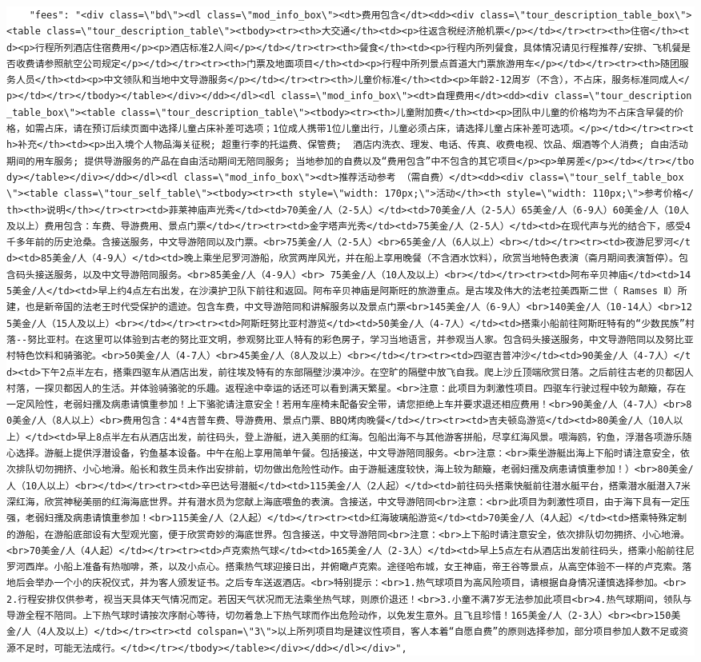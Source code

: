 ```
    "fees": "<div class=\"bd\"><dl class=\"mod_info_box\"><dt>费用包含</dt><dd><div class=\"tour_description_table_box\"><table class=\"tour_description_table\"><tbody><tr><th>大交通</th><td><p>往返含税经济舱机票</p></td></tr><tr><th>住宿</th><td><p>行程所列酒店住宿费用</p><p>酒店标准2人间</p></td></tr><tr><th>餐食</th><td><p>行程内所列餐食，具体情况请见行程推荐/安排、飞机餐是否收费请参照航空公司规定</p></td></tr><tr><th>门票及地面项目</th><td><p>行程中所列景点首道大门票旅游用车</p></td></tr><tr><th>随团服务人员</th><td><p>中文领队和当地中文导游服务</p></td></tr><tr><th>儿童价标准</th><td><p>年龄2-12周岁（不含），不占床，服务标准同成人</p></td></tr></tbody></table></div></dd></dl><dl class=\"mod_info_box\"><dt>自理费用</dt><dd><div class=\"tour_description_table_box\"><table class=\"tour_description_table\"><tbody><tr><th>儿童附加费</th><td><p>团队中儿童的价格均为不占床含早餐的价格，如需占床，请在预订后续页面中选择儿童占床补差可选项；1位成人携带1位儿童出行，儿童必须占床，请选择儿童占床补差可选项。</p></td></tr><tr><th>补充</th><td><p>出入境个人物品海关征税; 超重行李的托运费、保管费;  酒店内洗衣、理发、电话、传真、收费电视、饮品、烟酒等个人消费; 自由活动期间的用车服务; 提供导游服务的产品在自由活动期间无陪同服务; 当地参加的自费以及“费用包含”中不包含的其它项目</p><p>单房差</p></td></tr></tbody></table></div></dd></dl><dl class=\"mod_info_box\"><dt>推荐活动参考 （需自费）</dt><dd><div class=\"tour_self_table_box\"><table class=\"tour_self_table\"><tbody><tr><th style=\"width: 170px;\">活动</th><th style=\"width: 110px;\">参考价格</th><th>说明</th></tr><tr><td>菲莱神庙声光秀</td><td>70美金/人（2-5人）</td><td>70美金/人（2-5人）65美金/人（6-9人）60美金/人（10人及以上）费用包含：车费、导游费用、景点门票</td></tr><tr><td>金字塔声光秀</td><td>75美金/人（2-5人）</td><td>在现代声与光的结合下，感受4千多年前的历史沧桑。含接送服务，中文导游陪同以及门票。<br>75美金/人（2-5人）<br>65美金/人（6人以上）<br></td></tr><tr><td>夜游尼罗河</td><td>85美金/人（4-9人）</td><td>晚上乘坐尼罗河游船，欣赏两岸风光，并在船上享用晚餐（不含酒水饮料），欣赏当地特色表演（斋月期间表演暂停）。包含码头接送服务，以及中文导游陪同服务。<br>85美金/人（4-9人）<br> 75美金/人（10人及以上）<br></td></tr><tr><td>阿布辛贝神庙</td><td>145美金/人</td><td>早上约4点左右出发，在沙漠护卫队下前往和返回。阿布辛贝神庙是阿斯旺的旅游重点。是古埃及伟大的法老拉美西斯二世（ Ramses Ⅱ）所建，也是新帝国的法老王时代受保护的遗迹。包含车费，中文导游陪同和讲解服务以及景点门票<br>145美金/人（6-9人）<br>140美金/人（10-14人）<br>125美金/人（15人及以上）<br></td></tr><tr><td>阿斯旺努比亚村游览</td><td>50美金/人（4-7人）</td><td>搭乘小船前往阿斯旺特有的“少数民族”村落--努比亚村。在这里可以体验到古老的努比亚文明，参观努比亚人特有的彩色房子，学习当地语言，并参观当人家。包含码头接送服务，中文导游陪同以及努比亚村特色饮料和骑骆驼。<br>50美金/人（4-7人）<br>45美金/人（8人及以上）<br></td></tr><tr><td>四驱吉普冲沙</td><td>90美金/人（4-7人）</td><td>下午2点半左右，搭乘四驱车从酒店出发，前往埃及特有的东部隔壁沙漠冲沙。在空旷的隔壁中放飞自我。爬上沙丘顶端欣赏日落。之后前往古老的贝都因人村落，一探贝都因人的生活。并体验骑骆驼的乐趣。返程途中幸运的话还可以看到满天繁星。<br>注意：此项目为刺激性项目。四驱车行驶过程中较为颠簸，存在一定风险性，老弱妇孺及病患请慎重参加！上下骆驼请注意安全！若用车座椅未配备安全带，请您拒绝上车并要求退还相应费用！<br>90美金/人（4-7人）<br>80美金/人（8人以上）<br>费用包含：4*4吉普车费、导游费用、景点门票、BBQ烤肉晚餐</td></tr><tr><td>吉夫顿岛游览</td><td>80美金/人（10人以上）</td><td>早上8点半左右从酒店出发，前往码头，登上游艇，进入美丽的红海。包船出海不与其他游客拼船，尽享红海风景。喂海鸥，钓鱼，浮潜各项游乐随心选择。游艇上提供浮潜设备，钓鱼基本设备。中午在船上享用简单午餐。包括接送，中文导游陪同服务。<br>注意：<br>乘坐游艇出海上下船时请注意安全，依次排队切勿拥挤、小心地滑。船长和救生员未作出安排前，切勿做出危险性动作。由于游艇速度较快，海上较为颠簸，老弱妇孺及病患请慎重参加！）<br>80美金/人（10人以上）<br></td></tr><tr><td>辛巴达号潜艇</td><td>115美金/人（2人起）</td><td>前往码头搭乘快艇前往潜水艇平台，搭乘潜水艇潜入7米深红海，欣赏神秘美丽的红海海底世界。并有潜水员为您献上海底喂鱼的表演。含接送，中文导游陪同<br>注意：<br>此项目为刺激性项目，由于海下具有一定压强，老弱妇孺及病患请慎重参加！<br>115美金/人（2人起）</td></tr><tr><td>红海玻璃船游览</td><td>70美金/人（4人起）</td><td>搭乘特殊定制的游船，在游船底部设有大型观光窗，便于欣赏奇妙的海底世界。包含接送，中文导游陪同<br>注意：<br>上下船时请注意安全，依次排队切勿拥挤、小心地滑。<br>70美金/人（4人起）</td></tr><tr><td>卢克索热气球</td><td>165美金/人（2-3人）</td><td>早上5点左右从酒店出发前往码头，搭乘小船前往尼罗河西岸。小船上准备有热咖啡，茶，以及小点心。搭乘热气球迎接日出，并俯瞰卢克索。途径哈布城，女王神庙，帝王谷等景点，从高空体验不一样的卢克索。落地后会举办一个小的庆祝仪式，并为客人颁发证书。之后专车送返酒店。<br>特别提示：<br>1.热气球项目为高风险项目，请根据自身情况谨慎选择参加。<br>2.行程安排仅供参考，视当天具体天气情况而定。若因天气状况而无法乘坐热气球，则原价退还！<br>3.小童不满7岁无法参加此项目<br>4.热气球期间，领队与导游全程不陪同。上下热气球时请按次序耐心等待，切勿着急上下热气球而作出危险动作，以免发生意外。且飞且珍惜！165美金/人（2-3人）<br><br>150美金/人（4人及以上）</td></tr><tr><td colspan=\"3\">以上所列项目均是建议性项目，客人本着“自愿自费”的原则选择参加，部分项目参加人数不足或资源不足时，可能无法成行。</td></tr></tbody></table></div></dd></dl></div>",
```